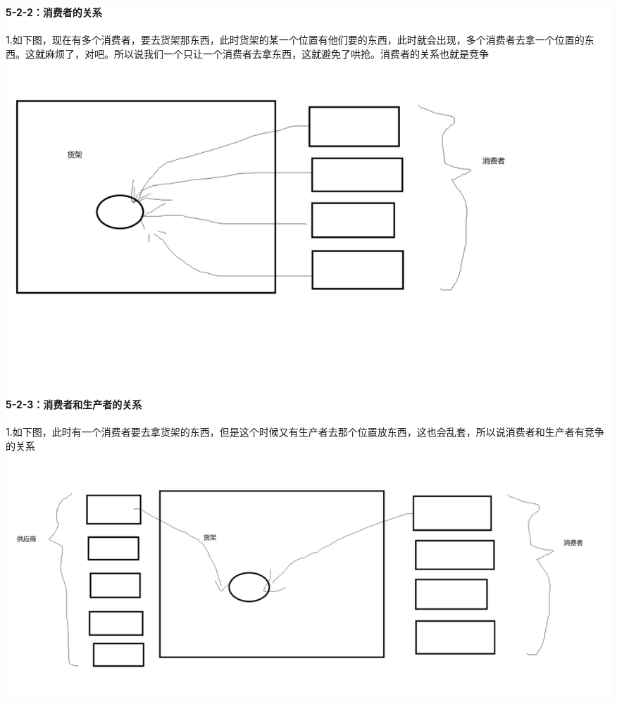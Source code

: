 

#### 5-2-2：消费者的关系

1.如下图，现在有多个消费者，要去货架那东西，此时货架的某一个位置有他们要的东西，此时就会出现，多个消费者去拿一个位置的东西。这就麻烦了，对吧。所以说我们一个只让一个消费者去拿东西，这就避免了哄抢。消费者的关系也就是竞争

![image-20240718202233044](pic\image-20240718202233044.png)

#### 5-2-3：消费者和生产者的关系

1.如下图，此时有一个消费者要去拿货架的东西，但是这个时候又有生产者去那个位置放东西，这也会乱套，所以说消费者和生产者有竞争的关系

![image-20240718202653179](pic\image-20240718202653179.png)
